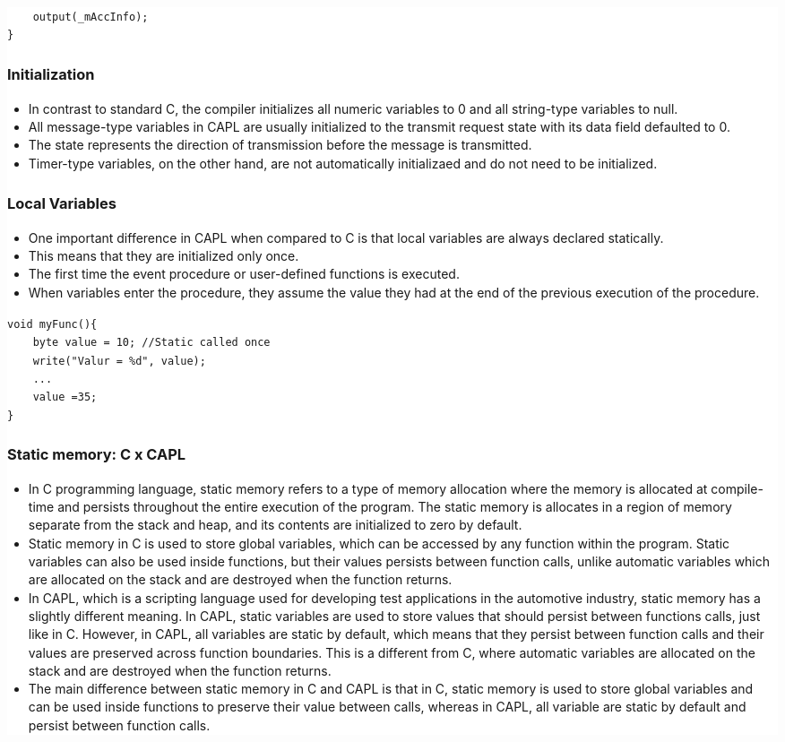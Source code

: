 ```
    output(_mAccInfo);
}
```

### Initialization

- In contrast to standard C, the compiler initializes all numeric variables to 0 and all string-type variables to null. 
- All message-type variables in CAPL are usually initialized to the transmit request state with its data field defaulted to 0. 
- The state represents the direction of transmission before the message is transmitted. 
- Timer-type variables, on the other hand, are not automatically initializaed and do not need to be initialized. 

### Local Variables 

- One important difference in CAPL when compared to C is that local variables are always declared statically. 
- This means that they are initialized only once. 
- The first time the event procedure or user-defined functions is executed. 
- When variables enter the procedure, they assume the value they had at the end of the previous execution of the procedure. 

```
void myFunc(){
    byte value = 10; //Static called once
    write("Valur = %d", value);
    ...
    value =35;
}
```

### Static memory: C x CAPL

- In C programming language, static memory refers to a type of memory allocation where the memory is allocated at compile-time and persists throughout the entire execution of the program. The static memory is allocates in a region of memory separate from the stack and heap, and its contents are initialized to zero by default. 
- Static memory in C is used to store global variables, which can be accessed by any function within the program. Static variables can also be used inside functions, but their values persists between function calls, unlike automatic variables which are allocated on the stack and are destroyed when the function returns. 
- In CAPL, which is a scripting language used for developing test applications in the automotive industry, static memory has a slightly different meaning. In CAPL, static variables are used to store values that should persist between functions calls, just like in C. However, in CAPL, all variables are static by default, which means that they persist between function calls and their values are preserved across function boundaries. This is a different from C, where automatic variables are allocated on the stack and are destroyed when the function returns. 
- The main difference between static memory in C and CAPL is that in C, static memory is used to store global variables and can be used inside functions to preserve their value between calls, whereas in CAPL, all variable are static by default and persist between function calls. 
